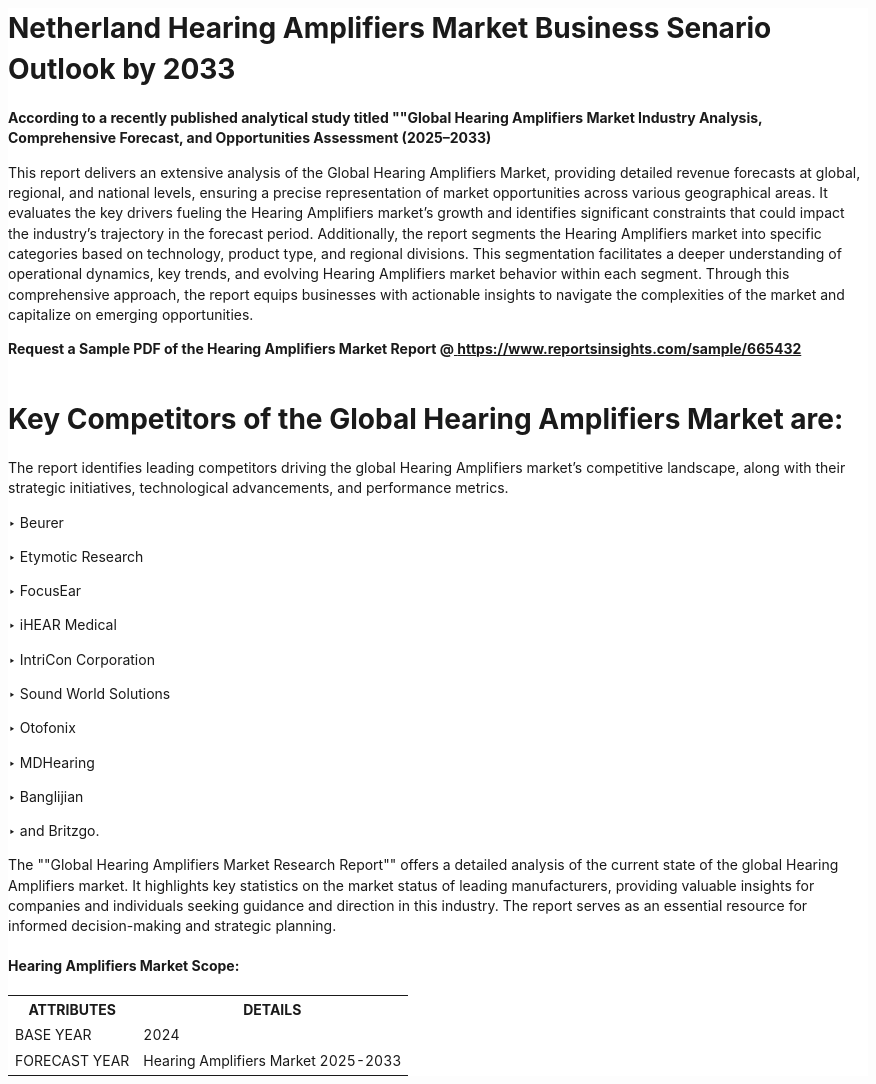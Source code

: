 # Netherland Hearing Amplifiers Market Business Senario Outlook by 2033

<strong>According to a recently published analytical study titled ""Global Hearing Amplifiers Market Industry Analysis, Comprehensive Forecast, and Opportunities Assessment (2025–2033)</strong>

 This report delivers an extensive analysis of the Global Hearing Amplifiers Market, providing detailed revenue forecasts at global, regional, and national levels, ensuring a precise representation of market opportunities across various geographical areas. It evaluates the key drivers fueling the Hearing Amplifiers market’s growth and identifies significant constraints that could impact the industry’s trajectory in the forecast period. Additionally, the report segments the Hearing Amplifiers market into specific categories based on technology, product type, and regional divisions. This segmentation facilitates a deeper understanding of operational dynamics, key trends, and evolving Hearing Amplifiers market behavior within each segment. Through this comprehensive approach, the report equips businesses with actionable insights to navigate the complexities of the market and capitalize on emerging opportunities.

<strong>Request a Sample PDF of the Hearing Amplifiers Market Report </strong><strong>@<a href=https://www.reportsinsights.com/sample/665432> https://www.reportsinsights.com/sample/665432</a></strong></font>

# <strong>Key Competitors of the Global Hearing Amplifiers Market are:</strong>

The report identifies leading competitors driving the global Hearing Amplifiers market’s competitive landscape, along with their strategic initiatives, technological advancements, and performance metrics.

‣ Beurer

‣ Etymotic Research

‣ FocusEar

‣ iHEAR Medical

‣ IntriCon Corporation

‣ Sound World Solutions

‣ Otofonix

‣ MDHearing

‣ Banglijian

‣ and Britzgo.

The ""Global Hearing Amplifiers Market Research Report"" offers a detailed analysis of the current state of the global Hearing Amplifiers market. It highlights key statistics on the market status of leading manufacturers, providing valuable insights for companies and individuals seeking guidance and direction in this industry. The report serves as an essential resource for informed decision-making and strategic planning.

<h4>Hearing Amplifiers Market Scope:</h4>
<table>
<tr>
<th>ATTRIBUTES</th>
<th>DETAILS</th>
</tr>
<tr>
<td>BASE YEAR</td>
<td>2024</td>
</tr>
<tr>
<td>FORECAST YEAR</td>
<td>Hearing Amplifiers Market 2025-2033</td>
</tr>